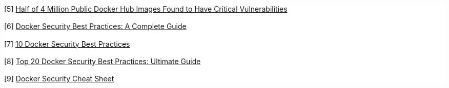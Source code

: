 [5] [Half of 4 Million Public Docker Hub Images Found to Have Critical Vulnerabilities](https://www.infoq.com/news/2020/12/dockerhub-image-vulnerabilities/)

[6] [Docker Security Best Practices: A Complete Guide](https://anchore.com/blog/docker-security-best-practices-a-complete-guide/#securing-runtime-1)

[7] [10 Docker Security Best Practices](https://snyk.io/blog/10-docker-image-security-best-practices/)

[8] [Top 20 Docker Security Best Practices: Ultimate Guide](https://blog.aquasec.com/docker-security-best-practices)

[9] [Docker Security Cheat Sheet](https://cheatsheetseries.owasp.org/cheatsheets/Docker_Security_Cheat_Sheet.html)